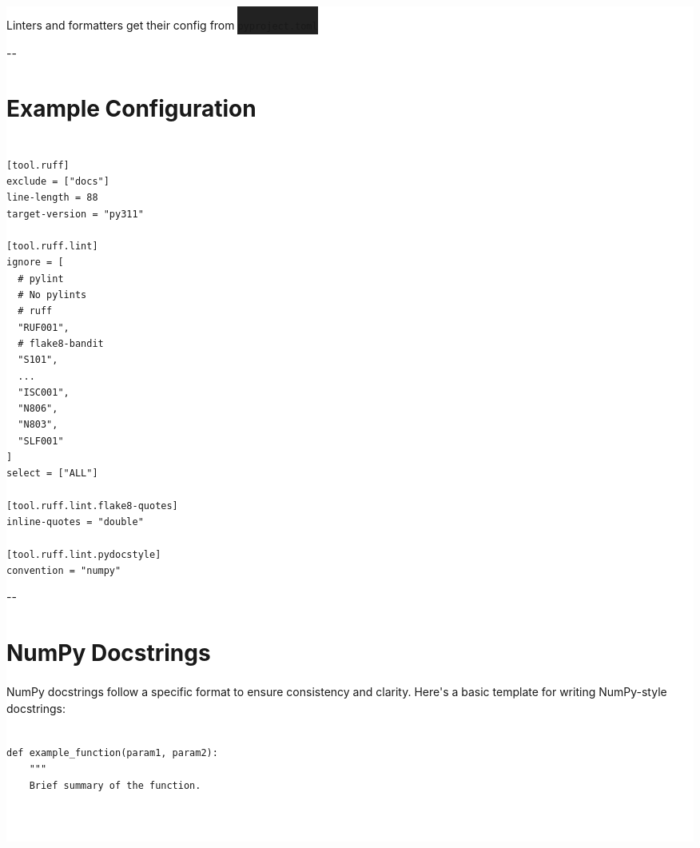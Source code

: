 Linters and formatters get their config from 
<code class="language-bash" style="display: inline-block; background: #222;">
pyproject.toml</code>

--

# Example Configuration

<pre><code style="max-height: none; overflow: visible;" class="language-toml" data-trim>
[tool.ruff]
exclude = ["docs"]
line-length = 88
target-version = "py311"

[tool.ruff.lint]
ignore = [
  # pylint
  # No pylints
  # ruff
  "RUF001",
  # flake8-bandit
  "S101",
  ...
  "ISC001",
  "N806",
  "N803",
  "SLF001"
]
select = ["ALL"]

[tool.ruff.lint.flake8-quotes]
inline-quotes = "double"

[tool.ruff.lint.pydocstyle]
convention = "numpy"
</code></pre>

--

# NumPy Docstrings

NumPy docstrings follow a specific format to ensure consistency and clarity. Here's a 
basic template for writing NumPy-style docstrings:

<pre><code class="language-python" data-trim>
def example_function(param1, param2):
    """
    Brief summary of the function.
